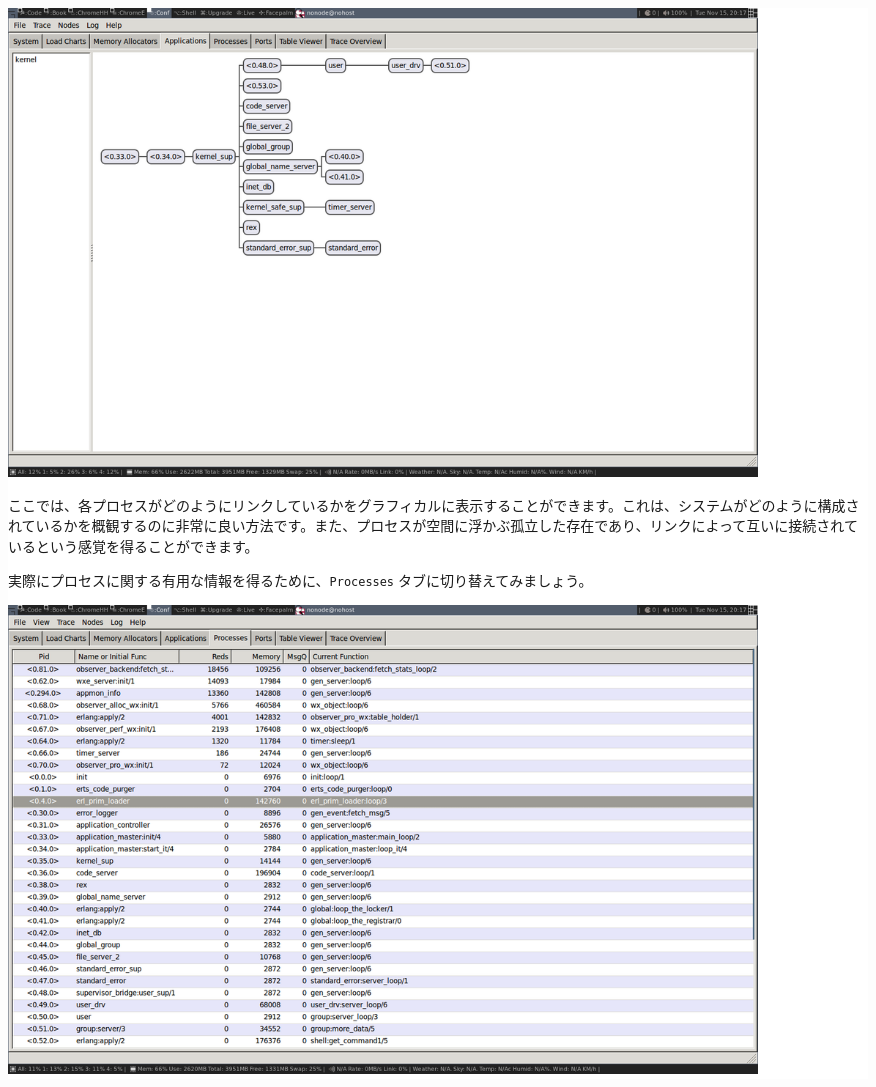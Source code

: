 <img width="750" alt="qiita-square" src="figure/observer_applications.png">

ここでは、各プロセスがどのようにリンクしているかをグラフィカルに表示することができます。これは、システムがどのように構成されているかを概観するのに非常に良い方法です。また、プロセスが空間に浮かぶ孤立した存在であり、リンクによって互いに接続されているという感覚を得ることができます。

実際にプロセスに関する有用な情報を得るために、`Processes` タブに切り替えてみましょう。

<img width="750" alt="qiita-square" src="figure/observer_processes.png">
